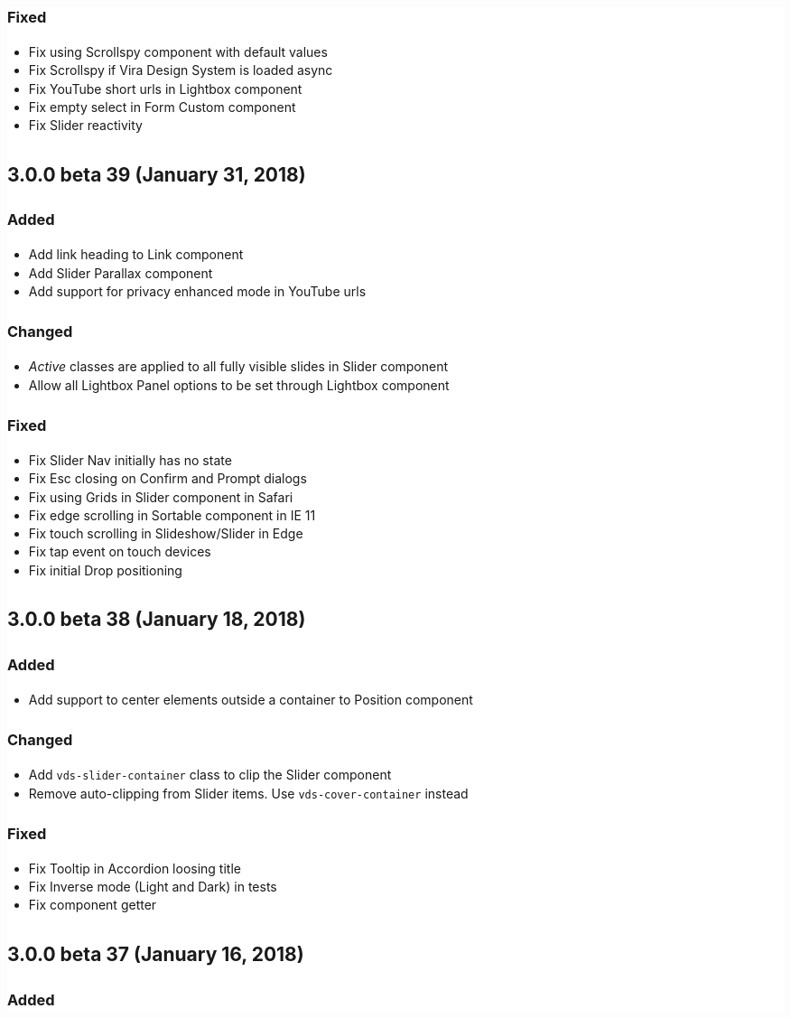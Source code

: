 ### Fixed

-   Fix using Scrollspy component with default values
-   Fix Scrollspy if Vira Design System is loaded async
-   Fix YouTube short urls in Lightbox component
-   Fix empty select in Form Custom component
-   Fix Slider reactivity

## 3.0.0 beta 39 (January 31, 2018)

### Added

-   Add link heading to Link component
-   Add Slider Parallax component
-   Add support for privacy enhanced mode in YouTube urls

### Changed

-   _Active_ classes are applied to all fully visible slides in Slider component
-   Allow all Lightbox Panel options to be set through Lightbox component

### Fixed

-   Fix Slider Nav initially has no state
-   Fix Esc closing on Confirm and Prompt dialogs
-   Fix using Grids in Slider component in Safari
-   Fix edge scrolling in Sortable component in IE 11
-   Fix touch scrolling in Slideshow/Slider in Edge
-   Fix tap event on touch devices
-   Fix initial Drop positioning

## 3.0.0 beta 38 (January 18, 2018)

### Added

-   Add support to center elements outside a container to Position component

### Changed

-   Add `vds-slider-container` class to clip the Slider component
-   Remove auto-clipping from Slider items. Use `vds-cover-container` instead

### Fixed

-   Fix Tooltip in Accordion loosing title
-   Fix Inverse mode (Light and Dark) in tests
-   Fix component getter

## 3.0.0 beta 37 (January 16, 2018)

### Added

